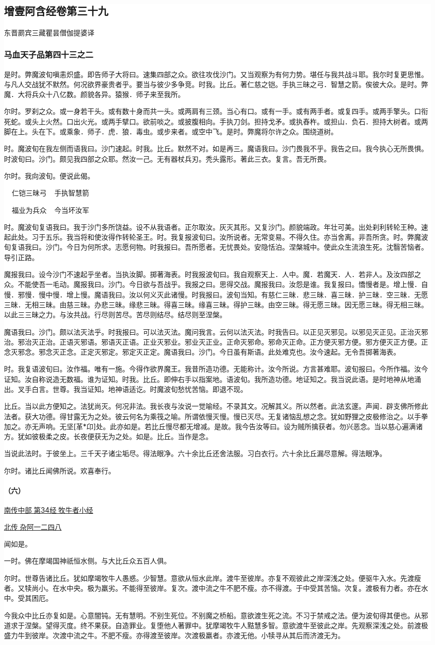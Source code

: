 ## 增壹阿含经卷第三十九

东晋罽宾三藏瞿昙僧伽提婆译

### 马血天子品第四十三之二

是时。弊魔波旬嗔恚炽盛。即告师子大将曰。速集四部之众。欲往攻伐沙门。又当观察为有何力势。堪任与我共战斗耶。我尔时复更思惟。与凡人交战犹不默然。何况欲界豪贵者乎。要当与彼少多争竞。时我。比丘。著仁慈之铠。手执三昧之弓．智慧之箭。俟彼大众。是时。弊魔．大将兵众十八亿数。颜貌各异。猿猴．师子来至我所。

尔时。罗刹之众。或一身若干头。或有数十身而共一头。或两肩有三颈。当心有口。或有一手。或有两手者。或复四手。或两手擎头。口衔死蛇。或头上火然。口出火光。或两手擘口。欲前啖之。或披腹相向。手执刀剑。担持戈矛。或执舂杵。或担山．负石．担持大树者。或两脚在上。头在下。或乘象．师子．虎．狼．毒虫。或步来者。或空中飞。是时。弊魔将尔许之众。围绕道树。

时。魔波旬在我左侧而语我曰。沙门速起。时我。比丘。默然不对。如是再三。魔语我曰。沙门畏我不乎。我告之曰。我今执心无所畏惧。时波旬曰。沙门。颇见我四部之众耶。然汝一己。无有器杖兵刃。秃头露形。著此三衣。复言。吾无所畏。

尔时。我向波旬。便说此偈。

&nbsp;&nbsp;&nbsp;&nbsp;仁铠三昧弓&nbsp;&nbsp;&nbsp;&nbsp;手执智慧箭

&nbsp;&nbsp;&nbsp;&nbsp;福业为兵众&nbsp;&nbsp;&nbsp;&nbsp;今当坏汝军

时。魔波旬复语我曰。我于沙门多所饶益。设不从我语者。正尔取汝。灰灭其形。又复沙门。颜貌端政。年壮可美。出处刹利转轮王种。速起此处。习于五乐。我当将和使汝得作转轮圣王。时。我复报波旬曰。汝所说者。无常变易。不得久住。亦当舍离。非吾所贪。时。弊魔波旬复语我曰。沙门。今日为何所求。志愿何物。时我报曰。吾所愿者。无忧畏处。安隐恬泊。涅槃城中。使此众生流浪生死。沈翳苦恼者。导引正路。

魔报我曰。设今沙门不速起乎坐者。当执汝脚。掷著海表。时我报波旬曰。我自观察天上．人中。魔．若魔天．人．若非人。及汝四部之众。不能使吾一毛动。魔报我曰。沙门。今日欲与吾战乎。我报之曰。思得交战。魔报我曰。汝怨是谁。我复报曰。憍慢者是。增上慢．自慢．邪慢．慢中慢．增上慢。魔语我曰。汝以何义灭此诸慢。时我报曰。波旬当知。有慈仁三昧．悲三昧．喜三昧．护三昧．空三昧．无愿三昧．无相三昧。由慈三昧。办悲三昧。缘悲三昧。得喜三昧。缘喜三昧。得护三昧。由空三昧。得无愿三昧。因无愿三昧。得无相三昧。以此三三昧之力。与汝共战。行尽则苦尽。苦尽则结尽。结尽则至涅槃。

魔语我曰。沙门。颇以法灭法乎。时我报曰。可以法灭法。魔问我言。云何以法灭法。时我告曰。以正见灭邪见。以邪见灭正见。正治灭邪治。邪治灭正治。正语灭邪语。邪语灭正语。正业灭邪业。邪业灭正业。正命灭邪命。邪命灭正命。正方便灭邪方便。邪方便灭正方便。正念灭邪念。邪念灭正念。正定灭邪定。邪定灭正定。魔语我曰。沙门。今日虽有斯语。此处难克也。汝今速起。无令吾掷著海表。

时。我复语波旬曰。汝作福。唯有一施。今得作欲界魔王。我昔所造功德。无能称计。汝今所说。方言甚难耶。波旬报曰。今所作福。汝今证知。汝自称说造无数福。谁为证知。时我。比丘。即伸右手以指案地。语波旬。我所造功德。地证知之。我当说此语。是时地神从地涌出。叉手白言。世尊。我当证知。地神语适讫。时魔波旬愁忧苦恼。即退不现。

比丘。当以此方便知之。法犹尚灭。何况非法。我长夜与汝说一觉喻经。不录其文。况解其义。所以然者。此法玄邃。声闻．辟支佛所修此法者。获大功德。得甘露无为之处。彼云何名为乘筏之喻。所谓依慢灭慢。慢已灭尽。无复诸恼乱想之念。犹如野狸之皮极修治之。以手拳加之。亦无声响。无坚[革\*卬]处。此亦如是。若比丘慢尽都无增减。是故。我今告汝等曰。设为贼所擒获者。勿兴恶念。当以慈心遍满诸方。犹如彼极柔之皮。长夜便获无为之处。如是。比丘。当作是念。

当说此法时。于彼坐上。三千天子诸尘垢尽。得法眼净。六十余比丘还舍法服。习白衣行。六十余比丘漏尽意解。得法眼净。

尔时。诸比丘闻佛所说。欢喜奉行。

#### （六）<a name="6"></a>

[南传中部 第34经 牧牛者小经](https://github.com/gwsice/buddhism/blob/master/%E6%97%A9%E6%9C%9F/%E5%8D%97%E4%BC%A0%E4%B8%AD%E9%83%A8/034%20%E7%89%A7%E7%89%9B%E8%80%85%E5%B0%8F%E7%BB%8F.md)

[北传 杂阿一二四八](https://github.com/gwsice/buddhism/blob/master/%E6%97%A9%E6%9C%9F/%E6%9D%82%E9%98%BF%E5%90%AB%E7%BB%8F/47.md#1248)

闻如是。

一时。佛在摩竭国神祇恒水侧。与大比丘众五百人俱。

尔时。世尊告诸比丘。犹如摩竭牧牛人愚惑。少智慧。意欲从恒水此岸。渡牛至彼岸。亦复不观彼此之岸深浅之处。便驱牛入水。先渡瘦者。又犊尚小。在水中央。极为羸劣。不能得至彼岸。复次。渡中流之牛不肥不瘦。亦不得渡。于中受其苦恼。次复。渡极有力者。亦在水中。受其困厄。

今我众中比丘亦复如是。心意闇钝。无有慧明。不别生死位。不别魔之桥船。意欲渡生死之流。不习于禁戒之法。便为波旬得其便也。从邪道求于涅槃。望得灭度。终不果获。自造罪业。复堕他人著罪中。犹摩竭牧牛人黠慧多智。意欲渡牛至彼此之岸。先观察深浅之处。前渡极盛力牛到彼岸。次渡中流之牛。不肥不瘦。亦得渡至彼岸。次渡极羸者。亦渡无他。小犊寻从其后而济渡无为。

